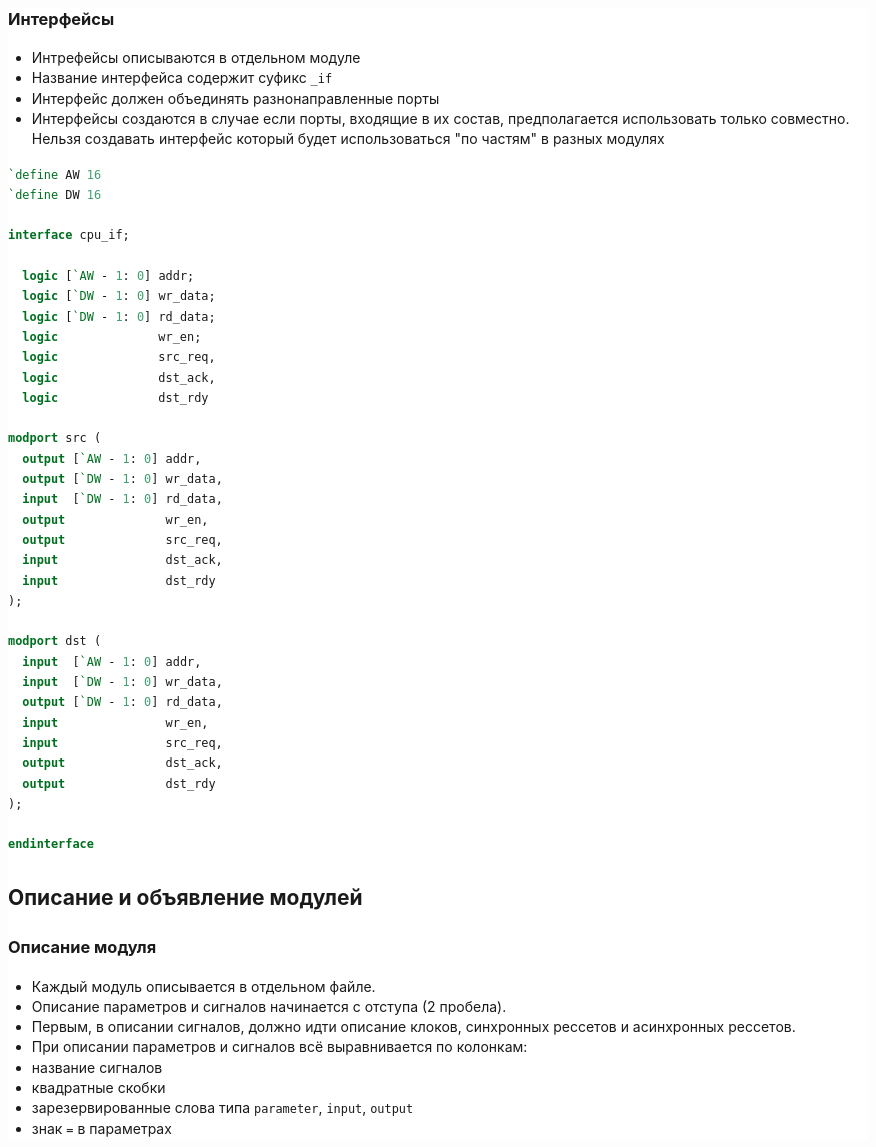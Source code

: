 ### Интерфейсы
 - Интрефейсы описываются в отдельном модуле
 - Название интерфейса содержит суфикс `_if`
 - Интерфейс должен объединять разнонаправленные порты
 - Интерфейсы создаются в случае если порты, входящие в их состав, предполагается использовать только совместно. Нельзя создавать интерфейс который будет использоваться "по частям" в разных модулях

```systemverilog
`define AW 16
`define DW 16

interface cpu_if;

  logic [`AW - 1: 0] addr;
  logic [`DW - 1: 0] wr_data;
  logic [`DW - 1: 0] rd_data;
  logic              wr_en;
  logic              src_req,
  logic              dst_ack,
  logic              dst_rdy

modport src (
  output [`AW - 1: 0] addr,
  output [`DW - 1: 0] wr_data,
  input  [`DW - 1: 0] rd_data,
  output              wr_en,
  output              src_req,
  input               dst_ack,
  input               dst_rdy
);

modport dst (
  input  [`AW - 1: 0] addr,
  input  [`DW - 1: 0] wr_data,
  output [`DW - 1: 0] rd_data,
  input               wr_en,
  input               src_req,
  output              dst_ack,
  output              dst_rdy
);

endinterface
```

## Описание и объявление модулей

### Описание модуля

 - Каждый модуль описывается в отдельном файле.
 - Описание параметров и сигналов начинается с отступа (2 пробела).
 - Первым, в описании сигналов, должно идти описание клоков, синхронных рессетов и асинхронных рессетов.
 - При описании параметров и сигналов всё выравнивается по колонкам:
  - название сигналов 
  - квадратные скобки 
  - зарезервированные слова типа `parameter`, `input`, `output`
  - знак `=` в параметрах

